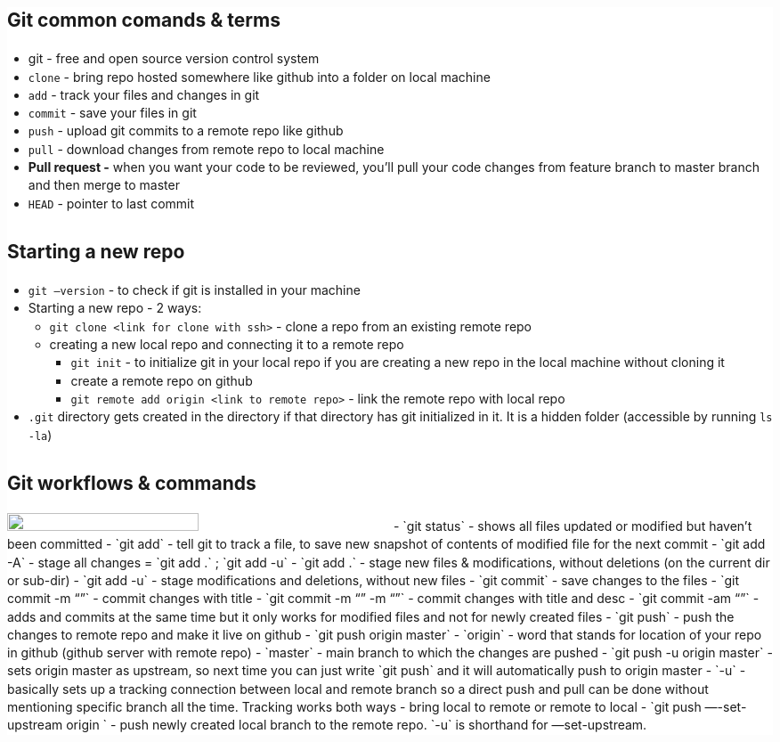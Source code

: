 ## Git common comands & terms

- git - free and open source version control system
- `clone` - bring repo hosted somewhere like github into a folder on local machine
- `add` - track your files and changes in git
- `commit` - save your files in git
- `push` - upload git commits to a remote repo like github
- `pull` - download changes from remote repo to local machine
- **Pull request -** when you want your code to be reviewed, you’ll pull your code changes from feature branch to master branch and then merge to master
- `HEAD` - pointer to last commit

## Starting a new repo

- `git —version` - to check if git is installed in your machine
- Starting a new repo - 2 ways:
    - `git clone <link for clone with ssh>` - clone a repo from an existing remote repo
    - creating a new local repo and connecting it to a remote repo
        - `git init` - to initialize git in your local repo if you are creating a new repo in the local machine without cloning it
        - create a remote repo on github
        - `git remote add origin <link to remote repo>` - link the remote repo with local repo
- `.git` directory gets created in the directory if that directory has git initialized in it. It is a hidden folder (accessible by running `ls -la`)


## Git workflows & commands
<img src="https://github.com/akankita06/notes/blob/8d8d7c1a573efe4039834d3e0c26d56d48987f36/images/git%20workflows.png" width=50% height=50%>
- `git status` - shows all files updated or modified but haven’t been committed
- `git add` - tell git to track a file, to save new snapshot of contents of modified file for the next commit
    - `git add -A` - stage all changes = `git add .` ; `git add -u`
    - `git add .` - stage new files & modifications, without deletions (on the current dir or sub-dir)
    - `git add -u` - stage modifications and deletions, without new files
- `git commit` - save changes to the files
    - `git commit -m “<commit message>”` - commit changes with title
    - `git commit -m “<commit message>” -m “<commit desc>”` - commit changes with title and desc
    - `git commit -am “<message>”` - adds and commits at the same time but it only works for modified files and not for newly created files
- `git push` - push the changes to remote repo and make it live on github
    - `git push origin master`
        - `origin` - word that stands for location of your repo in github (github server with remote repo)
        - `master` - main branch to which the changes are pushed
    - `git push -u origin master` - sets origin master as upstream, so next time you can just write `git push` and it will automatically push to origin master
        - `-u` - basically sets up a tracking connection between local and remote branch so a direct push and pull can be done without mentioning specific branch all the time. Tracking works both ways - bring local to remote or remote to local
        - `git push —-set-upstream origin <branch>` - push newly created local branch <branch> to the remote repo. `-u` is shorthand for —set-upstream.
  